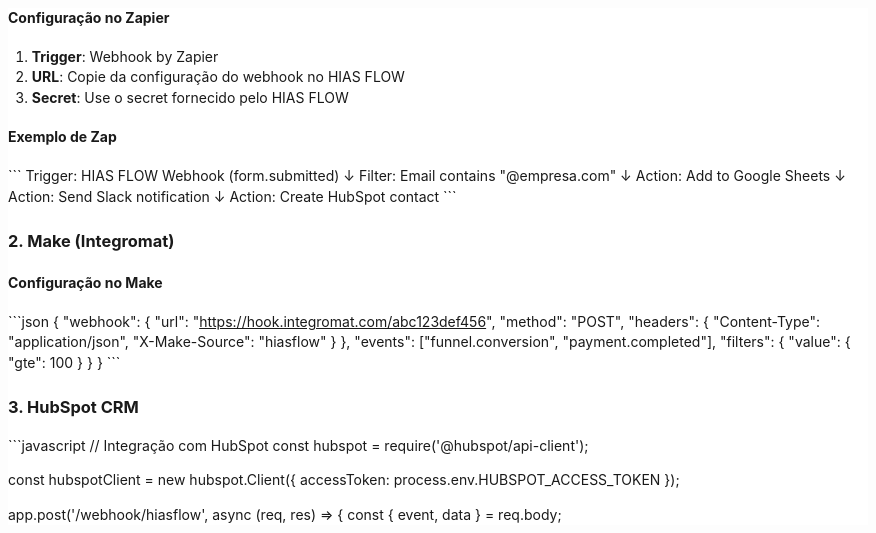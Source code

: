 #### Configuração no Zapier
1. **Trigger**: Webhook by Zapier
2. **URL**: Copie da configuração do webhook no HIAS FLOW
3. **Secret**: Use o secret fornecido pelo HIAS FLOW

#### Exemplo de Zap
\`\`\`
Trigger: HIAS FLOW Webhook (form.submitted)
↓
Filter: Email contains "@empresa.com"
↓
Action: Add to Google Sheets
↓
Action: Send Slack notification
↓
Action: Create HubSpot contact
\`\`\`

### 2. Make (Integromat)

#### Configuração no Make
\`\`\`json
{
  "webhook": {
    "url": "https://hook.integromat.com/abc123def456",
    "method": "POST",
    "headers": {
      "Content-Type": "application/json",
      "X-Make-Source": "hiasflow"
    }
  },
  "events": ["funnel.conversion", "payment.completed"],
  "filters": {
    "value": {
      "gte": 100
    }
  }
}
\`\`\`

### 3. HubSpot CRM

\`\`\`javascript
// Integração com HubSpot
const hubspot = require('@hubspot/api-client');

const hubspotClient = new hubspot.Client({
  accessToken: process.env.HUBSPOT_ACCESS_TOKEN
});

app.post('/webhook/hiasflow', async (req, res) => {
  const { event, data } = req.body;
